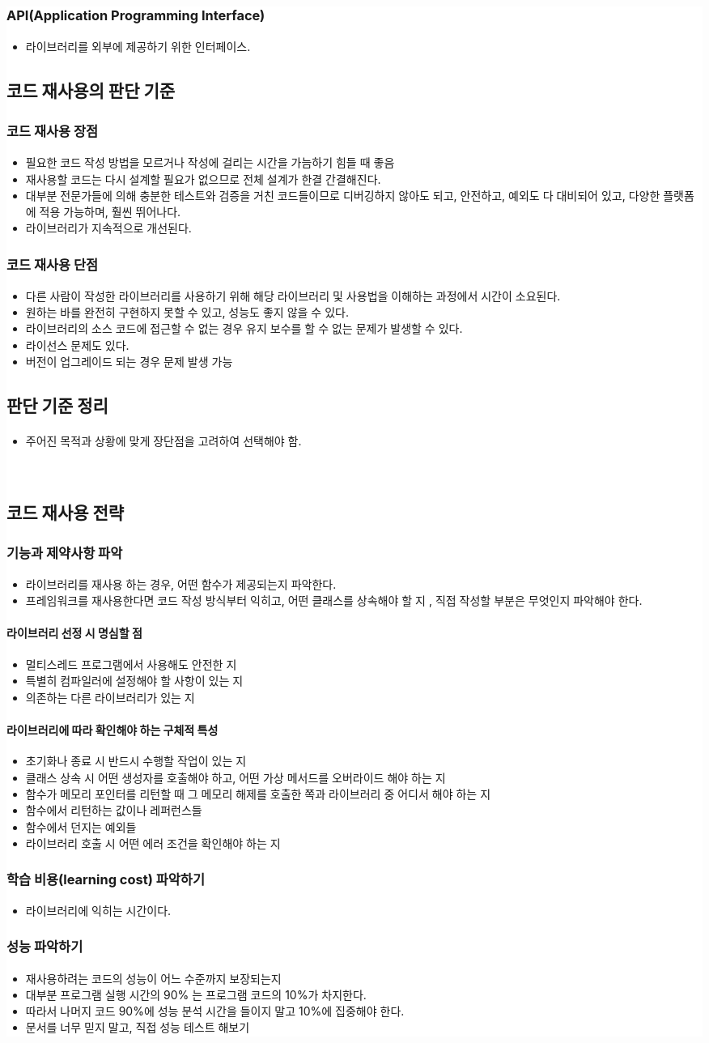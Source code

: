 ### **API(Application Programming Interface)**
- 라이브러리를 외부에 제공하기 위한 인터페이스.

## 코드 재사용의 판단 기준
### 코드 재사용 장점
- 필요한 코드 작성 방법을 모르거나 작성에 걸리는 시간을 가늠하기 힘들 때 좋음
- 재사용할 코드는 다시 설계할 필요가 없으므로 전체 설계가 한결 간결해진다.
- 대부분 전문가들에 의해 충분한 테스트와 검증을 거친 코드들이므로 디버깅하지 않아도 되고, 안전하고, 예외도 다 대비되어 있고, 다양한 플랫폼에 적용 가능하며, 훨씬 뛰어나다.
- 라이브러리가 지속적으로 개선된다.

### 코드 재사용 단점
- 다른 사람이 작성한 라이브러리를 사용하기 위해 해당 라이브러리 및 사용법을 이해하는 과정에서 시간이 소요된다.
- 원하는 바를 완전히 구현하지 못할 수 있고, 성능도 좋지 않을 수 있다.
- 라이브러리의 소스 코드에 접근할 수 없는 경우 유지 보수를 할 수 없는 문제가 발생할 수 있다.
- 라이선스 문제도 있다.
- 버전이 업그레이드 되는 경우 문제 발생 가능

## 판단 기준 정리
- 주어진 목적과 상황에 맞게 장단점을 고려하여 선택해야 함.

<br>

## 코드 재사용 전략
### 기능과 제약사항 파악
- 라이브러리를 재사용 하는 경우, 어떤 함수가 제공되는지 파악한다.
- 프레임워크를 재사용한다면 코드 작성 방식부터 익히고, 어떤 클래스를 상속해야 할 지 , 직접 작성할 부분은 무엇인지 파악해야 한다.

#### 라이브러리 선정 시 명심할 점
- 멀티스레드 프로그램에서 사용해도 안전한 지 
- 특별히 컴파일러에 설정해야 할 사항이 있는 지
- 의존하는 다른 라이브러리가 있는 지

#### 라이브러리에 따라 확인해야 하는 구체적 특성
- 초기화나 종료 시 반드시 수행할 작업이 있는 지
- 클래스 상속 시 어떤 생성자를 호출해야 하고, 어떤 가상 메서드를 오버라이드 해야 하는 지
- 함수가 메모리 포인터를 리턴할 때 그 메모리 해제를 호출한 쪽과 라이브러리 중 어디서 해야 하는 지
- 함수에서 리턴하는 값이나 레퍼런스들
- 함수에서 던지는 예외들
- 라이브러리 호출 시 어떤 에러 조건을 확인해야 하는 지

### 학습 비용(learning cost) 파악하기
- 라이브러리에 익히는 시간이다.

### 성능 파악하기
- 재사용하려는 코드의 성능이 어느 수준까지 보장되는지
- 대부분 프로그램 실행 시간의 90% 는 프로그램 코드의 10%가 차지한다.
- 따라서 나머지 코드 90%에 성능 분석 시간을 들이지 말고 10%에 집중해야 한다.
- 문서를 너무 믿지 말고, 직접 성능 테스트 해보기
